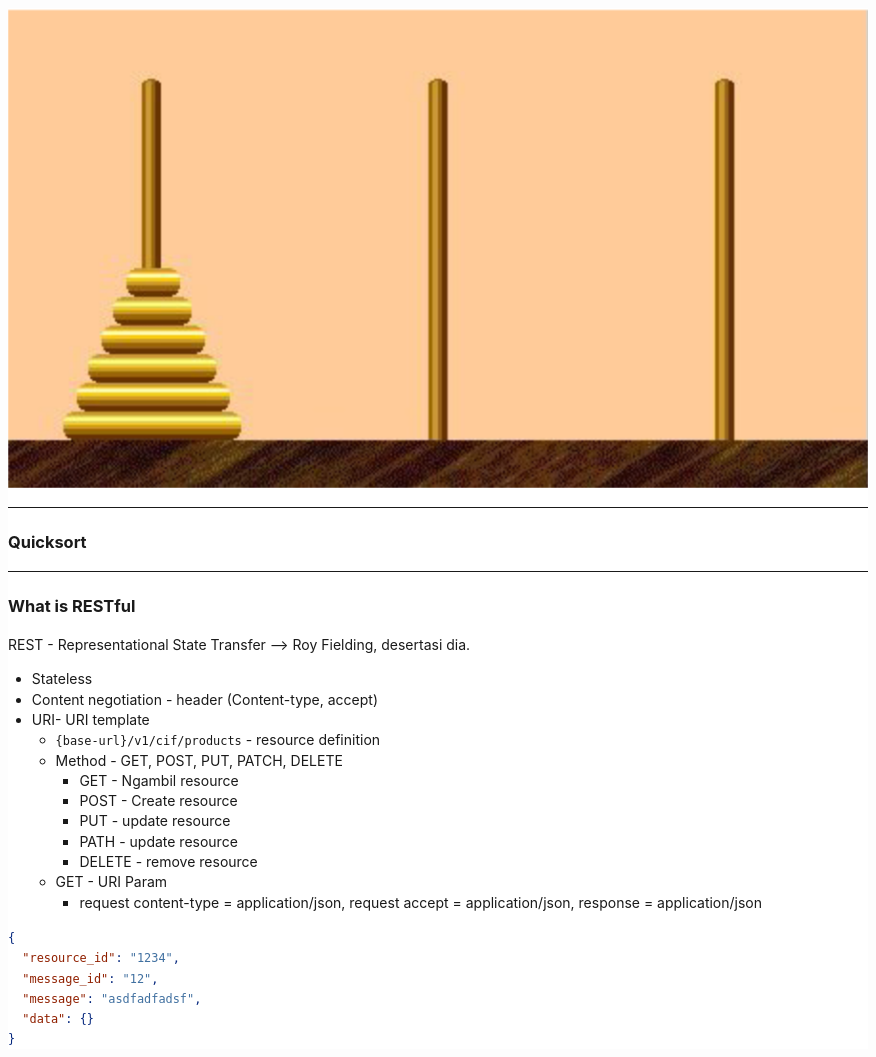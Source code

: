 ![](towerhonoi.png)

---
### Quicksort

---

### What is RESTful

REST - Representational State Transfer --> Roy Fielding, desertasi dia.

- Stateless
- Content negotiation - header (Content-type, accept)
- URI- URI template
  - `{base-url}/v1/cif/products` - resource definition
  - Method - GET, POST, PUT, PATCH, DELETE
    - GET - Ngambil resource
    - POST - Create resource
    - PUT - update resource
    - PATH - update resource
    - DELETE - remove resource
  - GET - URI Param
    - request content-type = application/json, request accept = application/json, response = application/json

```json
{
  "resource_id": "1234",
  "message_id": "12",
  "message": "asdfadfadsf",
  "data": {}
}
```    
